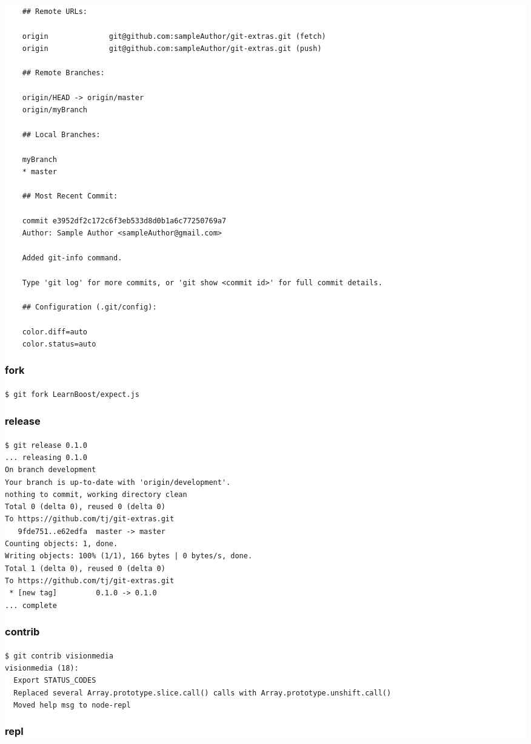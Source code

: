         ## Remote URLs:

        origin              git@github.com:sampleAuthor/git-extras.git (fetch)
        origin              git@github.com:sampleAuthor/git-extras.git (push)

        ## Remote Branches:

        origin/HEAD -> origin/master
        origin/myBranch

        ## Local Branches:

        myBranch
        * master

        ## Most Recent Commit:

        commit e3952df2c172c6f3eb533d8d0b1a6c77250769a7
        Author: Sample Author <sampleAuthor@gmail.com>

        Added git-info command.

        Type 'git log' for more commits, or 'git show <commit id>' for full commit details.

        ## Configuration (.git/config):

        color.diff=auto
        color.status=auto
### fork

    $ git fork LearnBoost/expect.js
### release

    $ git release 0.1.0
    ... releasing 0.1.0
    On branch development
    Your branch is up-to-date with 'origin/development'.
    nothing to commit, working directory clean
    Total 0 (delta 0), reused 0 (delta 0)
    To https://github.com/tj/git-extras.git
       9fde751..e62edfa  master -> master
    Counting objects: 1, done.
    Writing objects: 100% (1/1), 166 bytes | 0 bytes/s, done.
    Total 1 (delta 0), reused 0 (delta 0)
    To https://github.com/tj/git-extras.git
     * [new tag]         0.1.0 -> 0.1.0
    ... complete
### contrib

    $ git contrib visionmedia
    visionmedia (18):
      Export STATUS_CODES
      Replaced several Array.prototype.slice.call() calls with Array.prototype.unshift.call()
      Moved help msg to node-repl
### repl
